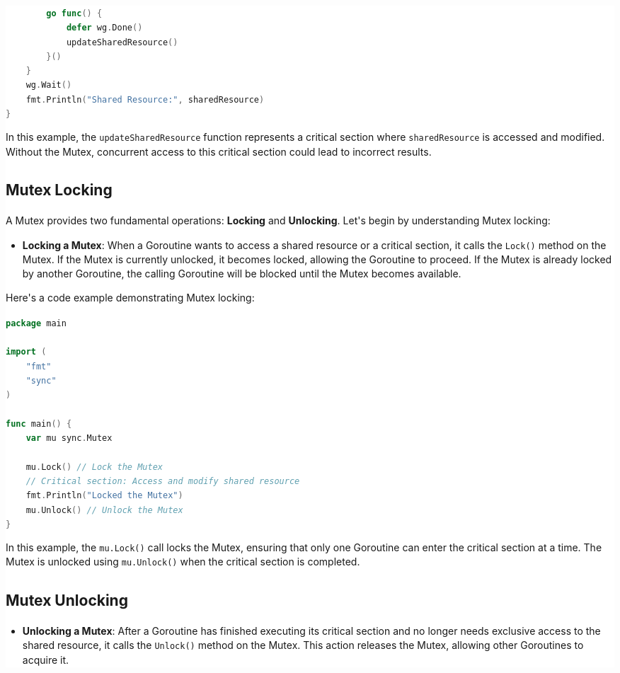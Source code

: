 ```go
        go func() {
            defer wg.Done()
            updateSharedResource()
        }()
    }
    wg.Wait()
    fmt.Println("Shared Resource:", sharedResource)
}
```

In this example, the `updateSharedResource` function represents a critical section where `sharedResource` is accessed and modified. Without the Mutex, concurrent access to this critical section could lead to incorrect results.



## Mutex Locking

A Mutex provides two fundamental operations: **Locking** and **Unlocking**. Let's begin by understanding Mutex locking:

- **Locking a Mutex**: When a Goroutine wants to access a shared resource or a critical section, it calls the `Lock()` method on the Mutex. If the Mutex is currently unlocked, it becomes locked, allowing the Goroutine to proceed. If the Mutex is already locked by another Goroutine, the calling Goroutine will be blocked until the Mutex becomes available.

Here's a code example demonstrating Mutex locking:

```go
package main

import (
    "fmt"
    "sync"
)

func main() {
    var mu sync.Mutex

    mu.Lock() // Lock the Mutex
    // Critical section: Access and modify shared resource
    fmt.Println("Locked the Mutex")
    mu.Unlock() // Unlock the Mutex
}
```

In this example, the `mu.Lock()` call locks the Mutex, ensuring that only one Goroutine can enter the critical section at a time. The Mutex is unlocked using `mu.Unlock()` when the critical section is completed.

## Mutex Unlocking

- **Unlocking a Mutex**: After a Goroutine has finished executing its critical section and no longer needs exclusive access to the shared resource, it calls the `Unlock()` method on the Mutex. This action releases the Mutex, allowing other Goroutines to acquire it.
